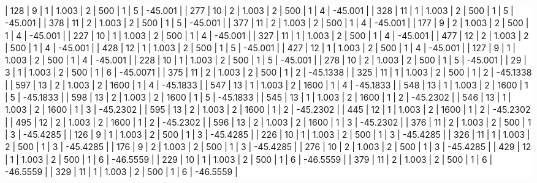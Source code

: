 | 128 |             9 |           1 |                               1.003 |          2 |          500 |              1 |                  5 |   -45.001    |
| 277 |            10 |           2 |                               1.003 |          2 |          500 |              1 |                  4 |   -45.001    |
| 328 |            11 |           1 |                               1.003 |          2 |          500 |              1 |                  5 |   -45.001    |
| 378 |            11 |           2 |                               1.003 |          2 |          500 |              1 |                  5 |   -45.001    |
| 377 |            11 |           2 |                               1.003 |          2 |          500 |              1 |                  4 |   -45.001    |
| 177 |             9 |           2 |                               1.003 |          2 |          500 |              1 |                  4 |   -45.001    |
| 227 |            10 |           1 |                               1.003 |          2 |          500 |              1 |                  4 |   -45.001    |
| 327 |            11 |           1 |                               1.003 |          2 |          500 |              1 |                  4 |   -45.001    |
| 477 |            12 |           2 |                               1.003 |          2 |          500 |              1 |                  4 |   -45.001    |
| 428 |            12 |           1 |                               1.003 |          2 |          500 |              1 |                  5 |   -45.001    |
| 427 |            12 |           1 |                               1.003 |          2 |          500 |              1 |                  4 |   -45.001    |
| 127 |             9 |           1 |                               1.003 |          2 |          500 |              1 |                  4 |   -45.001    |
| 228 |            10 |           1 |                               1.003 |          2 |          500 |              1 |                  5 |   -45.001    |
| 278 |            10 |           2 |                               1.003 |          2 |          500 |              1 |                  5 |   -45.001    |
|  29 |             3 |           1 |                               1.003 |          2 |          500 |              1 |                  6 |   -45.0071   |
| 375 |            11 |           2 |                               1.003 |          2 |          500 |              1 |                  2 |   -45.1338   |
| 325 |            11 |           1 |                               1.003 |          2 |          500 |              1 |                  2 |   -45.1338   |
| 597 |            13 |           2 |                               1.003 |          2 |         1600 |              1 |                  4 |   -45.1833   |
| 547 |            13 |           1 |                               1.003 |          2 |         1600 |              1 |                  4 |   -45.1833   |
| 548 |            13 |           1 |                               1.003 |          2 |         1600 |              1 |                  5 |   -45.1833   |
| 598 |            13 |           2 |                               1.003 |          2 |         1600 |              1 |                  5 |   -45.1833   |
| 545 |            13 |           1 |                               1.003 |          2 |         1600 |              1 |                  2 |   -45.2302   |
| 546 |            13 |           1 |                               1.003 |          2 |         1600 |              1 |                  3 |   -45.2302   |
| 595 |            13 |           2 |                               1.003 |          2 |         1600 |              1 |                  2 |   -45.2302   |
| 445 |            12 |           1 |                               1.003 |          2 |         1600 |              1 |                  2 |   -45.2302   |
| 495 |            12 |           2 |                               1.003 |          2 |         1600 |              1 |                  2 |   -45.2302   |
| 596 |            13 |           2 |                               1.003 |          2 |         1600 |              1 |                  3 |   -45.2302   |
| 376 |            11 |           2 |                               1.003 |          2 |          500 |              1 |                  3 |   -45.4285   |
| 126 |             9 |           1 |                               1.003 |          2 |          500 |              1 |                  3 |   -45.4285   |
| 226 |            10 |           1 |                               1.003 |          2 |          500 |              1 |                  3 |   -45.4285   |
| 326 |            11 |           1 |                               1.003 |          2 |          500 |              1 |                  3 |   -45.4285   |
| 176 |             9 |           2 |                               1.003 |          2 |          500 |              1 |                  3 |   -45.4285   |
| 276 |            10 |           2 |                               1.003 |          2 |          500 |              1 |                  3 |   -45.4285   |
| 429 |            12 |           1 |                               1.003 |          2 |          500 |              1 |                  6 |   -46.5559   |
| 229 |            10 |           1 |                               1.003 |          2 |          500 |              1 |                  6 |   -46.5559   |
| 379 |            11 |           2 |                               1.003 |          2 |          500 |              1 |                  6 |   -46.5559   |
| 329 |            11 |           1 |                               1.003 |          2 |          500 |              1 |                  6 |   -46.5559   |